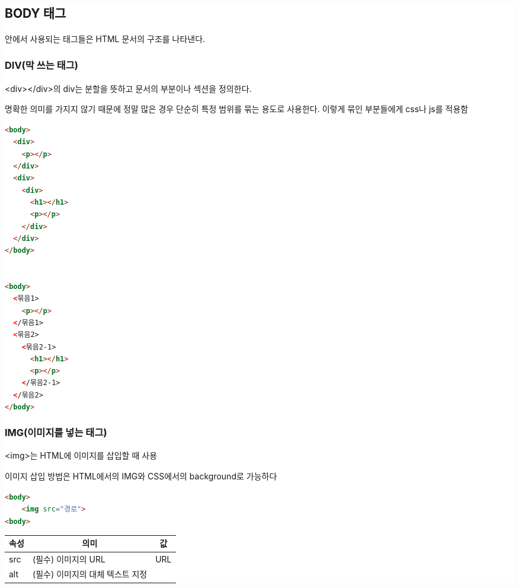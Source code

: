 

## BODY 태그

<body></body> 안에서 사용되는 태그들은 HTML 문서의 구조를 나타낸다.



### DIV(막 쓰는 태그)

\<div>\</div>의 div는 분할을 뜻하고 문서의 부분이나 섹션을 정의한다.

명확한 의미를 가지지 않기 때문에 정말 많은 경우 단순히 특정 범위를 묶는 용도로 사용한다. 이렇게 묶인 부분들에게 css나 js를 적용함

```html
<body>
  <div>
    <p></p>
  </div>
  <div>
    <div>
      <h1></h1>
      <p></p>
    </div>
  </div>
</body>


<body>
  <묶음1>
    <p></p>
  </묶음1>
  <묶음2>
    <묶음2-1>
      <h1></h1>
      <p></p>
    </묶음2-1>
  </묶음2>
</body>
```



### IMG(이미지를 넣는 태그)

\<img>는 HTML에 이미지를 삽입할 때 사용

이미지 삽입 방법은 HTML에서의 IMG와 CSS에서의 background로 가능하다

```html
<body>
	<img src="경로">
<body>
```

| 속성 | 의미                             | 값   |
| ---- | -------------------------------- | ---- |
| src  | (필수) 이미지의 URL              | URL  |
| alt  | (필수) 이미지의 대체 텍스트 지정 |      |
